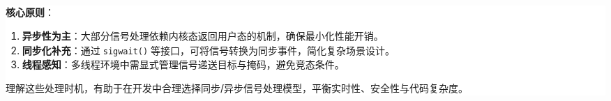 **核心原则**：  

1. **异步性为主**：大部分信号处理依赖内核态返回用户态的机制，确保最小化性能开销。  
2. **同步化补充**：通过 `sigwait()` 等接口，可将信号转换为同步事件，简化复杂场景设计。  
3. **线程感知**：多线程环境中需显式管理信号递送目标与掩码，避免竞态条件。  

理解这些处理时机，有助于在开发中合理选择同步/异步信号处理模型，平衡实时性、安全性与代码复杂度。